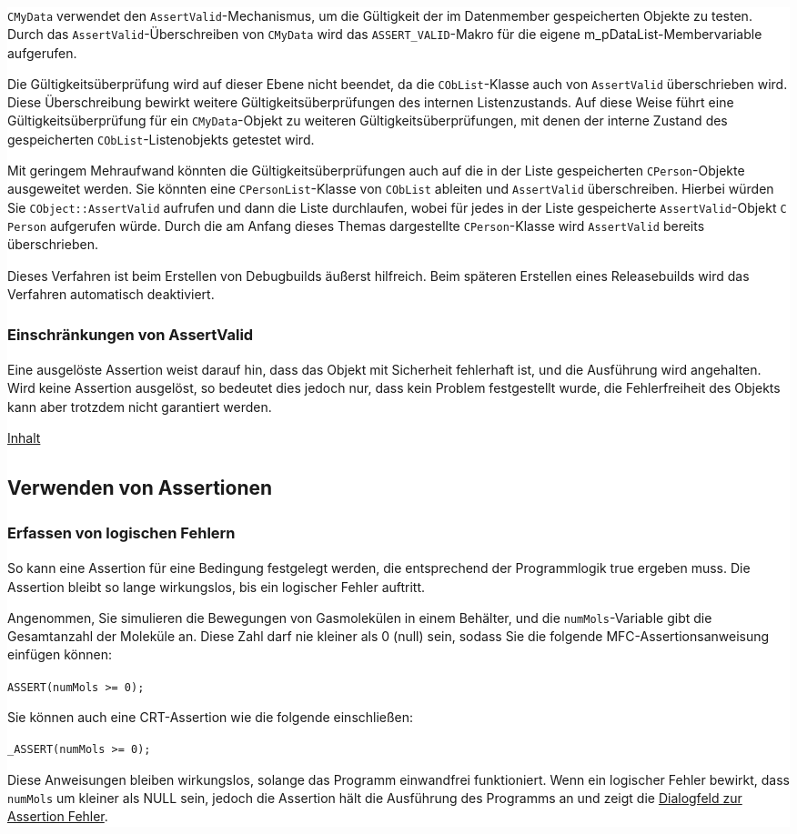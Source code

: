  `CMyData` verwendet den `AssertValid`-Mechanismus, um die Gültigkeit der im Datenmember gespeicherten Objekte zu testen. Durch das `AssertValid`-Überschreiben von `CMyData` wird das `ASSERT_VALID`-Makro für die eigene m_pDataList-Membervariable aufgerufen.  

 Die Gültigkeitsüberprüfung wird auf dieser Ebene nicht beendet, da die `CObList`-Klasse auch von `AssertValid` überschrieben wird. Diese Überschreibung bewirkt weitere Gültigkeitsüberprüfungen des internen Listenzustands. Auf diese Weise führt eine Gültigkeitsüberprüfung für ein `CMyData`-Objekt zu weiteren Gültigkeitsüberprüfungen, mit denen der interne Zustand des gespeicherten `CObList`-Listenobjekts getestet wird.  

 Mit geringem Mehraufwand könnten die Gültigkeitsüberprüfungen auch auf die in der Liste gespeicherten `CPerson`-Objekte ausgeweitet werden. Sie könnten eine `CPersonList`-Klasse von `CObList` ableiten und `AssertValid` überschreiben. Hierbei würden Sie `CObject::AssertValid` aufrufen und dann die Liste durchlaufen, wobei für jedes in der Liste gespeicherte `AssertValid`-Objekt `CPerson` aufgerufen würde. Durch die am Anfang dieses Themas dargestellte `CPerson`-Klasse wird `AssertValid` bereits überschrieben.  

 Dieses Verfahren ist beim Erstellen von Debugbuilds äußerst hilfreich. Beim späteren Erstellen eines Releasebuilds wird das Verfahren automatisch deaktiviert.  

### <a name="BKMK_Limitations_of_AssertValid"></a> Einschränkungen von AssertValid  
 Eine ausgelöste Assertion weist darauf hin, dass das Objekt mit Sicherheit fehlerhaft ist, und die Ausführung wird angehalten. Wird keine Assertion ausgelöst, so bedeutet dies jedoch nur, dass kein Problem festgestellt wurde, die Fehlerfreiheit des Objekts kann aber trotzdem nicht garantiert werden.  

 [Inhalt](#BKMK_In_this_topic)  

## <a name="BKMK_Using_assertions"></a> Verwenden von Assertionen  

### <a name="BKMK_Catching_logic_errors"></a> Erfassen von logischen Fehlern  
 So kann eine Assertion für eine Bedingung festgelegt werden, die entsprechend der Programmlogik true ergeben muss. Die Assertion bleibt so lange wirkungslos, bis ein logischer Fehler auftritt.  

 Angenommen, Sie simulieren die Bewegungen von Gasmolekülen in einem Behälter, und die `numMols`-Variable gibt die Gesamtanzahl der Moleküle an. Diese Zahl darf nie kleiner als 0 (null) sein, sodass Sie die folgende MFC-Assertionsanweisung einfügen können:  

```  
ASSERT(numMols >= 0);  

```  

 Sie können auch eine CRT-Assertion wie die folgende einschließen:  

```  
_ASSERT(numMols >= 0);  
```  

 Diese Anweisungen bleiben wirkungslos, solange das Programm einwandfrei funktioniert. Wenn ein logischer Fehler bewirkt, dass `numMols` um kleiner als NULL sein, jedoch die Assertion hält die Ausführung des Programms an und zeigt die [Dialogfeld zur Assertion Fehler](../debugger/assertion-failed-dialog-box.md).  
